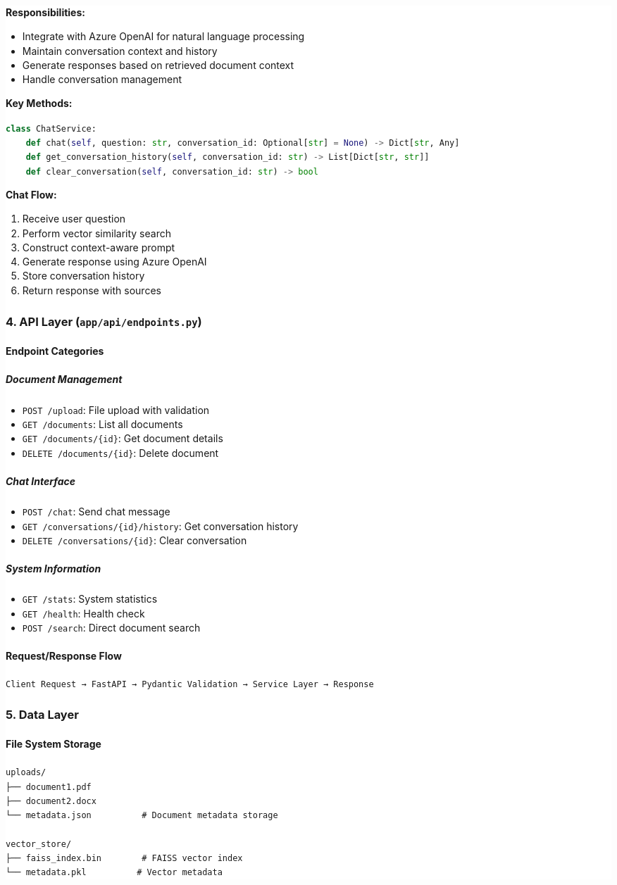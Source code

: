 **Responsibilities:**
- Integrate with Azure OpenAI for natural language processing
- Maintain conversation context and history
- Generate responses based on retrieved document context
- Handle conversation management

**Key Methods:**
```python
class ChatService:
    def chat(self, question: str, conversation_id: Optional[str] = None) -> Dict[str, Any]
    def get_conversation_history(self, conversation_id: str) -> List[Dict[str, str]]
    def clear_conversation(self, conversation_id: str) -> bool
```

**Chat Flow:**
1. Receive user question
2. Perform vector similarity search
3. Construct context-aware prompt
4. Generate response using Azure OpenAI
5. Store conversation history
6. Return response with sources

### 4. API Layer (`app/api/endpoints.py`)

#### Endpoint Categories

##### Document Management
- `POST /upload`: File upload with validation
- `GET /documents`: List all documents
- `GET /documents/{id}`: Get document details
- `DELETE /documents/{id}`: Delete document

##### Chat Interface
- `POST /chat`: Send chat message
- `GET /conversations/{id}/history`: Get conversation history
- `DELETE /conversations/{id}`: Clear conversation

##### System Information
- `GET /stats`: System statistics
- `GET /health`: Health check
- `POST /search`: Direct document search

#### Request/Response Flow
```
Client Request → FastAPI → Pydantic Validation → Service Layer → Response
```

### 5. Data Layer

#### File System Storage
```
uploads/
├── document1.pdf
├── document2.docx
└── metadata.json          # Document metadata storage

vector_store/
├── faiss_index.bin        # FAISS vector index
└── metadata.pkl          # Vector metadata
```
